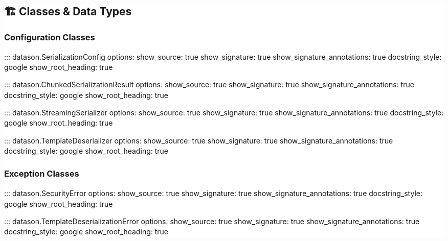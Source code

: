 ## 🏗️ Classes & Data Types

### Configuration Classes

::: datason.SerializationConfig
    options:
      show_source: true
      show_signature: true
      show_signature_annotations: true
      docstring_style: google
      show_root_heading: true

::: datason.ChunkedSerializationResult
    options:
      show_source: true
      show_signature: true
      show_signature_annotations: true
      docstring_style: google
      show_root_heading: true

::: datason.StreamingSerializer
    options:
      show_source: true
      show_signature: true
      show_signature_annotations: true
      docstring_style: google
      show_root_heading: true

::: datason.TemplateDeserializer
    options:
      show_source: true
      show_signature: true
      show_signature_annotations: true
      docstring_style: google
      show_root_heading: true

### Exception Classes

::: datason.SecurityError
    options:
      show_source: true
      show_signature: true
      show_signature_annotations: true
      docstring_style: google
      show_root_heading: true

::: datason.TemplateDeserializationError
    options:
      show_source: true
      show_signature: true
      show_signature_annotations: true
      docstring_style: google
      show_root_heading: true

